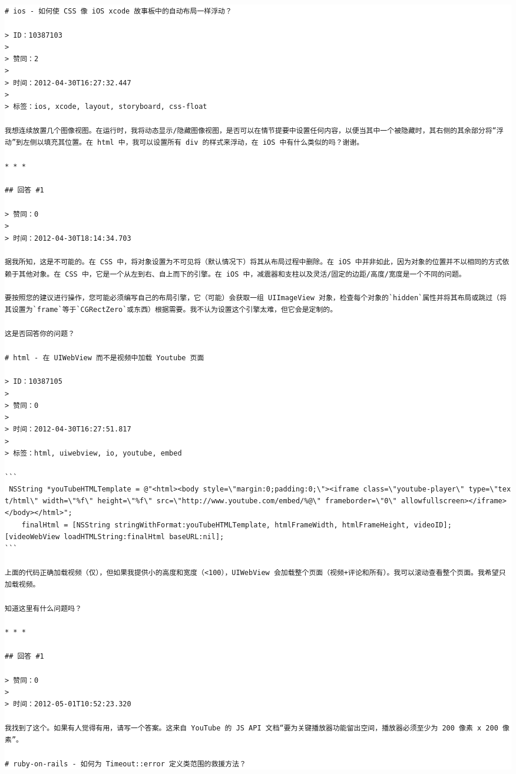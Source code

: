 ````
# ios - 如何使 CSS 像 iOS xcode 故事板中的自动布局一样浮动？

> ID：10387103
> 
> 赞同：2
> 
> 时间：2012-04-30T16:27:32.447
> 
> 标签：ios, xcode, layout, storyboard, css-float

我想连续放置几个图像视图。在运行时，我将动态显示/隐藏图像视图，是否可以在情节提要中设置任何内容，以便当其中一个被隐藏时，其右侧的其余部分将“浮动”到左侧以填充其位置。在 html 中，我可以设置所有 div 的样式来浮动，在 iOS 中有什么类似的吗？谢谢。

* * *

## 回答 #1

> 赞同：0
> 
> 时间：2012-04-30T18:14:34.703

据我所知，这是不可能的。在 CSS 中，将对象设置为不可见将（默认情况下）将其从布局过程中删除。在 iOS 中并非如此，因为对象的位置并不以相同的方式依赖于其他对象。在 CSS 中，它是一个从左到右、自上而下的引擎。在 iOS 中，减震器和支柱以及灵活/固定的边距/高度/宽度是一个不同的问题。

要按照您的建议进行操作，您可能必须编写自己的布局引擎，它（可能）会获取一组 UIImageView 对象，检查每个对象的`hidden`属性并将其布局或跳过（将其设置为`frame`等于`CGRectZero`或东西）根据需要。我不认为设置这个引擎太难，但它会是定制的。

这是否回答你的问题？

# html - 在 UIWebView 而不是视频中加载 Youtube 页面

> ID：10387105
> 
> 赞同：0
> 
> 时间：2012-04-30T16:27:51.817
> 
> 标签：html, uiwebview, io, youtube, embed

```
 NSString *youTubeHTMLTemplate = @"<html><body style=\"margin:0;padding:0;\"><iframe class=\"youtube-player\" type=\"text/html\" width=\"%f\" height=\"%f\" src=\"http://www.youtube.com/embed/%@\" frameborder=\"0\" allowfullscreen></iframe></body></html>";
    finalHtml = [NSString stringWithFormat:youTubeHTMLTemplate, htmlFrameWidth, htmlFrameHeight, videoID];
[videoWebView loadHTMLString:finalHtml baseURL:nil]; 
```

上面的代码正确加载视频（仅），但如果我提供小的高度和宽度（<100），UIWebView 会加载整个页面（视频+评论和所有）。我可以滚动查看整个页面。我希望只加载视频。

知道这里有什么问题吗？

* * *

## 回答 #1

> 赞同：0
> 
> 时间：2012-05-01T10:52:23.320

我找到了这个。如果有人觉得有用，请写一个答案。这来自 YouTube 的 JS API 文档“要为关键播放器功能留出空间，播放器必须至少为 200 像素 x 200 像素”。

# ruby-on-rails - 如何为 Timeout::error 定义类范围的救援方法？
````